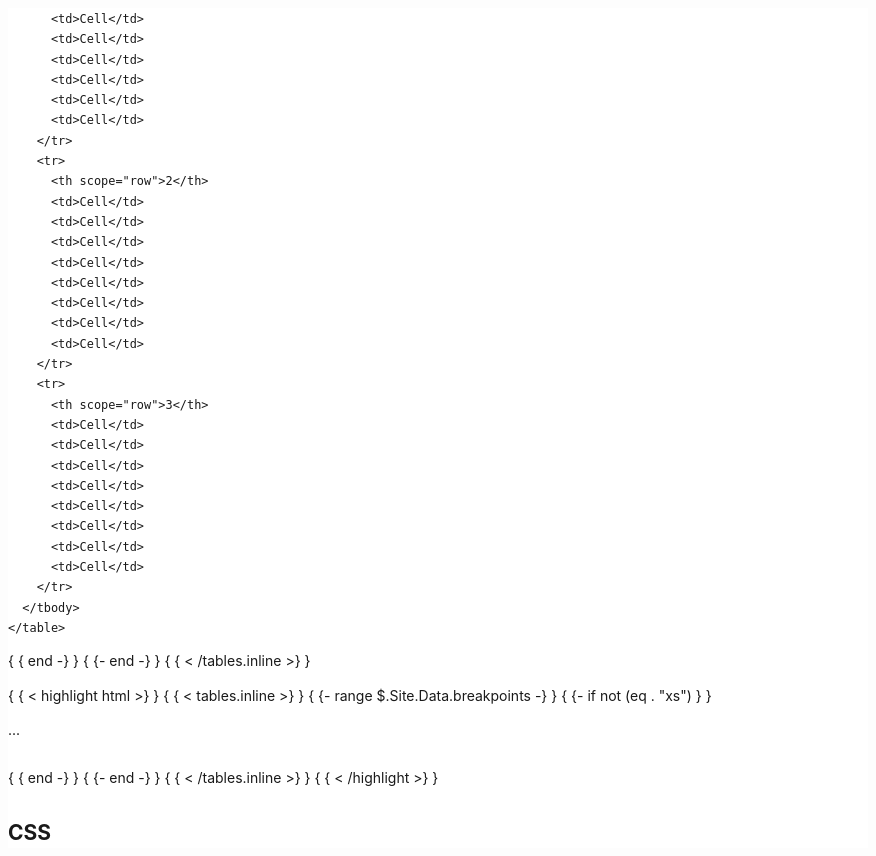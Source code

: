           <td>Cell</td>
          <td>Cell</td>
          <td>Cell</td>
          <td>Cell</td>
          <td>Cell</td>
          <td>Cell</td>
        </tr>
        <tr>
          <th scope="row">2</th>
          <td>Cell</td>
          <td>Cell</td>
          <td>Cell</td>
          <td>Cell</td>
          <td>Cell</td>
          <td>Cell</td>
          <td>Cell</td>
          <td>Cell</td>
        </tr>
        <tr>
          <th scope="row">3</th>
          <td>Cell</td>
          <td>Cell</td>
          <td>Cell</td>
          <td>Cell</td>
          <td>Cell</td>
          <td>Cell</td>
          <td>Cell</td>
          <td>Cell</td>
        </tr>
      </tbody>
    </table>
  </div>
</div>
{ { end -} }
{ {- end -} }
{ { < /tables.inline >} }

{ { < highlight html >} }
{ { < tables.inline >} }
{ {- range $.Site.Data.breakpoints -} }
{ {- if not (eq . "xs") } }
<div class="table-responsive{ { .abbr } }">
  <table class="table">
    ...
  </table>
</div>
{ { end -} }
{ {- end -} }
{ { < /tables.inline >} }
{ { < /highlight >} }

## CSS
